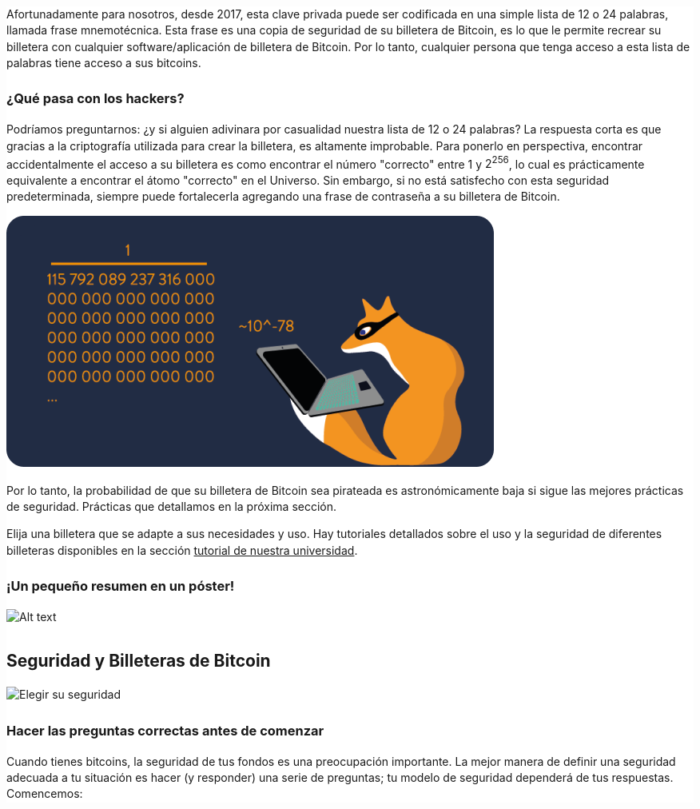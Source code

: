 
Afortunadamente para nosotros, desde 2017, esta clave privada puede ser codificada en una simple lista de 12 o 24 palabras, llamada frase mnemotécnica. Esta frase es una copia de seguridad de su billetera de Bitcoin, es lo que le permite recrear su billetera con cualquier software/aplicación de billetera de Bitcoin. Por lo tanto, cualquier persona que tenga acceso a esta lista de palabras tiene acceso a sus bitcoins.

### ¿Qué pasa con los hackers?

Podríamos preguntarnos: ¿y si alguien adivinara por casualidad nuestra lista de 12 o 24 palabras? La respuesta corta es que gracias a la criptografía utilizada para crear la billetera, es altamente improbable. Para ponerlo en perspectiva, encontrar accidentalmente el acceso a su billetera es como encontrar el número "correcto" entre 1 y $2^256$, lo cual es prácticamente equivalente a encontrar el átomo "correcto" en el Universo. Sin embargo, si no está satisfecho con esta seguridad predeterminada, siempre puede fortalecerla agregando una frase de contraseña a su billetera de Bitcoin.

![image](assets/concept_es/capitulo5/5.png)

Por lo tanto, la probabilidad de que su billetera de Bitcoin sea pirateada es astronómicamente baja si sigue las mejores prácticas de seguridad. Prácticas que detallamos en la próxima sección.

Elija una billetera que se adapte a sus necesidades y uso. Hay tutoriales detallados sobre el uso y la seguridad de diferentes billeteras disponibles en la sección [tutorial de nuestra universidad](https://sovereignuniversity.org/tutorials/wallet).

### ¡Un pequeño resumen en un póster!

![Alt text](assets/posters/esp/8_que_es_un_wallet.png)

## Seguridad y Billeteras de Bitcoin

![Elegir su seguridad](https://youtu.be/qhjEJuJHRf8)

### Hacer las preguntas correctas antes de comenzar

Cuando tienes bitcoins, la seguridad de tus fondos es una preocupación importante. La mejor manera de definir una seguridad adecuada a tu situación es hacer (y responder) una serie de preguntas; tu modelo de seguridad dependerá de tus respuestas. Comencemos:
